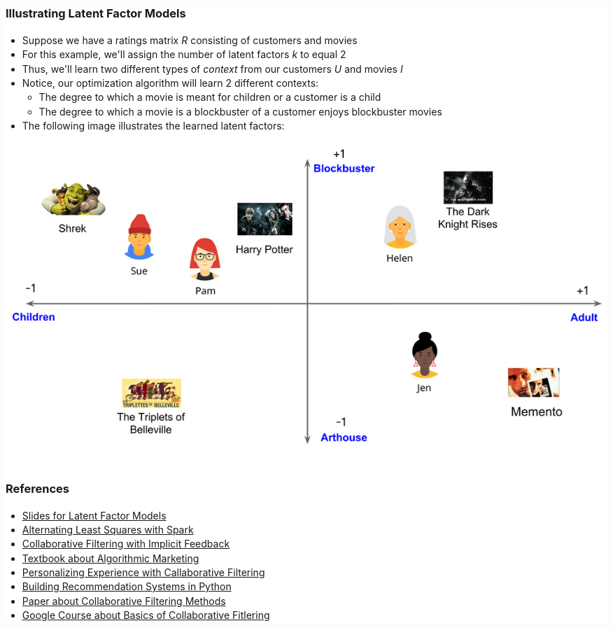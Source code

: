 ### Illustrating Latent Factor Models
- Suppose we have a ratings matrix $R$ consisting of customers and movies
- For this example, we'll assign the number of latent factors $k$ to equal $2$
- Thus, we'll learn two different types of *context* from our customers $U$ and movies $I$
- Notice, our optimization algorithm will learn $2$ different contexts:
    - The degree to which a movie is meant for children or a customer is a child
    - The degree to which a movie is a blockbuster of a customer enjoys blockbuster movies
- The following image illustrates the learned latent factors:

![latentfactors](../../../img/latentfactors.svg)

### References
- [Slides for Latent Factor Models](https://www.cs.cmu.edu/~mgormley/courses/10601-s17/slides/lecture25-mf.pdf)
- [Alternating Least Squares with Spark](https://spark.apache.org/docs/2.2.0/ml-collaborative-filtering.html)
- [Collaborative Filtering with Implicit Feedback](https://towardsdatascience.com/building-a-collaborative-filtering-recommender-system-with-clickstream-data-dffc86c8c65)
- [Textbook about Algorithmic Marketing](https://algorithmicweb.files.wordpress.com/2018/07/algorithmic-marketing-ai-for-marketing-operations-r1-7g.pdf)
- [Personalizing Experience with Callaborative Filtering](https://databricks.com/blog/2020/12/18/personalizing-the-customer-experience-with-recommendations.html)
- [Building Recommendation Systems in Python](https://realpython.com/build-recommendation-engine-collaborative-filtering/)
- [Paper about Collaborative Filtering Methods](http://cs229.stanford.edu/proj2007/Dommeti-NeighborhoodBasedMethodsForCollaborativeFiltering.pdf)
- [Google Course about Basics of Collaborative Fitlering](https://developers.google.com/machine-learning/recommendation/collaborative/basics)